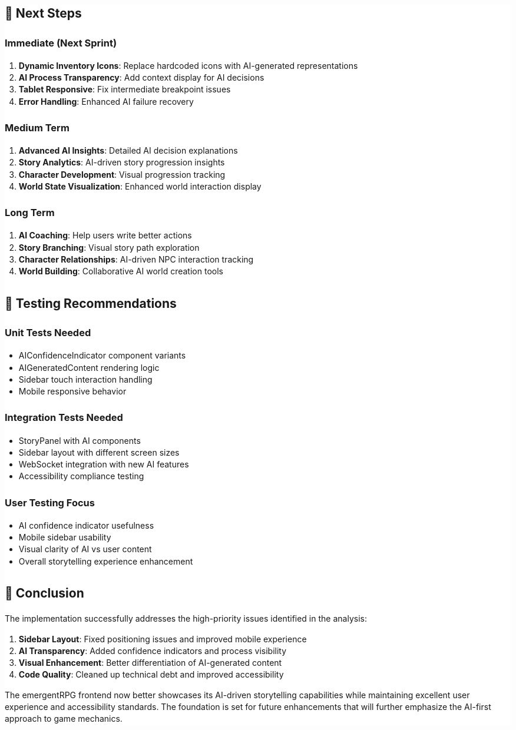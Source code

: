 ## 🚀 Next Steps

### Immediate (Next Sprint)
1. **Dynamic Inventory Icons**: Replace hardcoded icons with AI-generated representations
2. **AI Process Transparency**: Add context display for AI decisions
3. **Tablet Responsive**: Fix intermediate breakpoint issues
4. **Error Handling**: Enhanced AI failure recovery

### Medium Term
1. **Advanced AI Insights**: Detailed AI decision explanations
2. **Story Analytics**: AI-driven story progression insights
3. **Character Development**: Visual progression tracking
4. **World State Visualization**: Enhanced world interaction display

### Long Term
1. **AI Coaching**: Help users write better actions
2. **Story Branching**: Visual story path exploration
3. **Character Relationships**: AI-driven NPC interaction tracking
4. **World Building**: Collaborative AI world creation tools

## 📝 Testing Recommendations

### Unit Tests Needed
- AIConfidenceIndicator component variants
- AIGeneratedContent rendering logic
- Sidebar touch interaction handling
- Mobile responsive behavior

### Integration Tests Needed
- StoryPanel with AI components
- Sidebar layout with different screen sizes
- WebSocket integration with new AI features
- Accessibility compliance testing

### User Testing Focus
- AI confidence indicator usefulness
- Mobile sidebar usability
- Visual clarity of AI vs user content
- Overall storytelling experience enhancement

## 🎉 Conclusion

The implementation successfully addresses the high-priority issues identified in the analysis:

1. **Sidebar Layout**: Fixed positioning issues and improved mobile experience
2. **AI Transparency**: Added confidence indicators and process visibility
3. **Visual Enhancement**: Better differentiation of AI-generated content
4. **Code Quality**: Cleaned up technical debt and improved accessibility

The emergentRPG frontend now better showcases its AI-driven storytelling capabilities while maintaining excellent user experience and accessibility standards. The foundation is set for future enhancements that will further emphasize the AI-first approach to game mechanics.
